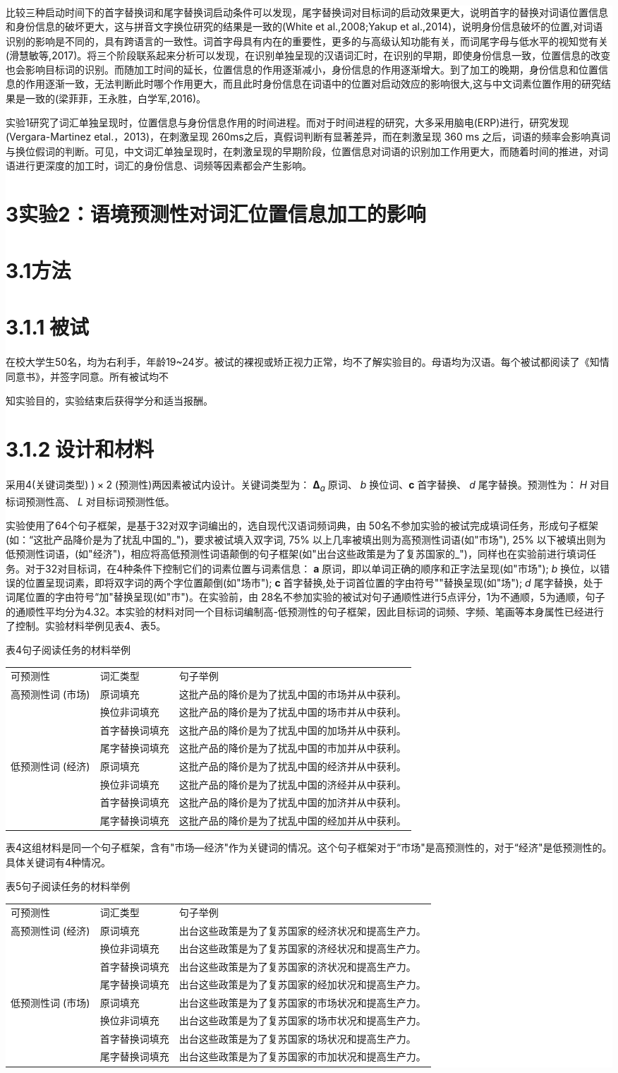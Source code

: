 比较三种启动时间下的首字替换词和尾字替换词启动条件可以发现，尾字替换词对目标词的启动效果更大，说明首字的替换对词语位置信息和身份信息的破坏更大，这与拼音文字换位研究的结果是一致的(White et al.,2008;Yakup et al.,2014)，说明身份信息破坏的位置,对词语识别的影响是不同的，具有跨语言的一致性。词首字母具有内在的重要性，更多的与高级认知功能有关，而词尾字母与低水平的视知觉有关(滑慧敏等,2017)。将三个阶段联系起来分析可以发现，在识别单独呈现的汉语词汇时，在识别的早期，即使身份信息一致，位置信息的改变也会影响目标词的识别。而随加工时间的延长，位置信息的作用逐渐减小，身份信息的作用逐渐增大。到了加工的晚期，身份信息和位置信息的作用逐渐一致，无法判断此时哪个作用更大，而且此时身份信息在词语中的位置对启动效应的影响很大,这与中文词素位置作用的研究结果是一致的(梁菲菲，王永胜，白学军,2016)。

实验1研究了词汇单独呈现时，位置信息与身份信息作用的时间进程。而对于时间进程的研究，大多采用脑电(ERP)进行，研究发现(Vergara-Martinez etal.，2013)，在刺激呈现 260ms之后，真假词判断有显著差异，而在刺激呈现 $3 6 0 ~ \mathrm { { m s } }$ 之后，词语的频率会影响真词与换位假词的判断。可见，中文词汇单独呈现时，在刺激呈现的早期阶段，位置信息对词语的识别加工作用更大，而随着时间的推进，对词语进行更深度的加工时，词汇的身份信息、词频等因素都会产生影响。

# 3实验2：语境预测性对词汇位置信息加工的影响

# 3.1方法

# 3.1.1 被试

在校大学生50名，均为右利手，年龄19\~24岁。被试的裸视或矫正视力正常，均不了解实验目的。母语均为汉语。每个被试都阅读了《知情同意书》，并签字同意。所有被试均不

知实验目的，实验结束后获得学分和适当报酬。

# 3.1.2 设计和材料

采用4(关键词类型) $) { \times } 2$ (预测性)两因素被试内设计。关键词类型为： $\mathbf { \Delta } _ { a }$ 原词、 $b$ 换位词、$\boldsymbol { c }$ 首字替换、 $d$ 尾字替换。预测性为： $H$ 对目标词预测性高、 $L$ 对目标词预测性低。

实验使用了64个句子框架，是基于32对双字词编出的，选自现代汉语词频词典，由 50名不参加实验的被试完成填词任务，形成句子框架(如：“这批产品降价是为了扰乱中国的_")，要求被试填入双字词, $7 5 \%$ 以上几率被填出则为高预测性词语(如"市场"), $2 5 \%$ 以下被填出则为低预测性词语，(如"经济")，相应将高低预测性词语颠倒的句子框架(如"出台这些政策是为了复苏国家的_")，同样也在实验前进行填词任务。对于32对目标词，在4种条件下控制它们的词素位置与词素信息： $\boldsymbol { a }$ 原词，即以单词正确的顺序和正字法呈现(如"市场"); $b$ 换位，以错误的位置呈现词素，即将双字词的两个字位置颠倒(如"场市"); $\boldsymbol { c }$ 首字替换,处于词首位置的字由符号""替换呈现(如"场"); $d$ 尾字替换，处于词尾位置的字由符号“加"替换呈现(如"市")。在实验前，由 28名不参加实验的被试对句子通顺性进行5点评分，1为不通顺，5为通顺，句子的通顺性平均分为4.32。本实验的材料对同一个目标词编制高-低预测性的句子框架，因此目标词的词频、字频、笔画等本身属性已经进行了控制。实验材料举例见表4、表5。

表4句子阅读任务的材料举例  

<html><body><table><tr><td>可预测性</td><td>词汇类型</td><td>句子举例</td></tr><tr><td rowspan="4">高预测性词 (市场)</td><td>原词填充</td><td>这批产品的降价是为了扰乱中国的市场并从中获利。</td></tr><tr><td>换位非词填充</td><td>这批产品的降价是为了扰乱中国的场市并从中获利。</td></tr><tr><td>首字替换词填充</td><td>这批产品的降价是为了扰乱中国的加场并从中获利。</td></tr><tr><td>尾字替换词填充</td><td>这批产品的降价是为了扰乱中国的市加并从中获利。</td></tr><tr><td rowspan="4">低预测性词 (经济)</td><td>原词填充</td><td>这批产品的降价是为了扰乱中国的经济并从中获利。</td></tr><tr><td>换位非词填充</td><td>这批产品的降价是为了扰乱中国的济经并从中获利。</td></tr><tr><td>首字替换词填充</td><td>这批产品的降价是为了扰乱中国的加济并从中获利。</td></tr><tr><td>尾字替换词填充</td><td>这批产品的降价是为了扰乱中国的经加并从中获利。</td></tr></table></body></html>

表4这组材料是同一个句子框架，含有"市场—经济"作为关键词的情况。这个句子框架对于“市场"是高预测性的，对于“经济"是低预测性的。具体关键词有4种情况。

表5句子阅读任务的材料举例  

<html><body><table><tr><td>可预测性</td><td>词汇类型</td><td>句子举例</td></tr><tr><td rowspan="4">高预测性词 (经济)</td><td>原词填充</td><td>出台这些政策是为了复苏国家的经济状况和提高生产力。</td></tr><tr><td>换位非词填充</td><td>出台这些政策是为了复苏国家的济经状况和提高生产力。</td></tr><tr><td>首字替换词填充</td><td>出台这些政策是为了复苏国家的济状况和提高生产力。</td></tr><tr><td>尾字替换词填充</td><td>出台这些政策是为了复苏国家的经加状况和提高生产力。</td></tr><tr><td rowspan="4">低预测性词 (市场)</td><td>原词填充</td><td>出台这些政策是为了复苏国家的市场状况和提高生产力。</td></tr><tr><td>换位非词填充</td><td>出台这些政策是为了复苏国家的场市状况和提高生产力。</td></tr><tr><td>首字替换词填充</td><td>出台这些政策是为了复苏国家的场状况和提高生产力。</td></tr><tr><td>尾字替换词填充</td><td>出台这些政策是为了复苏国家的市加状况和提高生产力。</td></tr></table></body></html>
